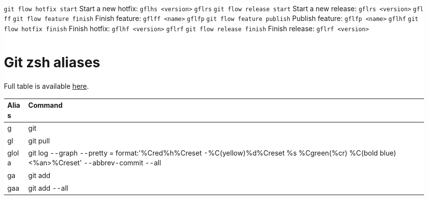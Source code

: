 <td><code>git flow hotfix start</code></td>
<td>Start a new hotfix: <code>gflhs &lt;version&gt;</code></td>
</tr>
<tr>
<td><code>gflrs</code></td>
<td><code>git flow release start</code></td>
<td>Start a new release: <code>gflrs &lt;version&gt;</code></td>
</tr>
<tr>
<td><code>gflff</code></td>
<td><code>git flow feature finish</code></td>
<td>Finish feature: <code>gflff &lt;name&gt;</code></td>
</tr>
<tr>
<td><code>gflfp</code></td>
<td><code>git flow feature publish</code></td>
<td>Publish feature: <code>gflfp &lt;name&gt;</code></td>
</tr>
<tr>
<td><code>gflhf</code></td>
<td><code>git flow hotfix finish</code></td>
<td>Finish hotfix: <code>gflhf &lt;version&gt;</code></td>
</tr>
<tr>
<td><code>gflrf</code></td>
<td><code>git flow release finish</code></td>
<td>Finish release: <code>gflrf &lt;version&gt;</code></td>
</tr>
</tbody>
</table>

# Git zsh aliases

Full table is available [here](https://github.com/robbyrussell/oh-my-zsh/wiki/Plugin:git).

<table>
<thead>
<tr>
<th align="left">Alias</th>
<th align="left">Command</th>
</tr>
</thead>
<tbody>
<tr>
<td align="left">g</td>
<td align="left">git</td>
</tr>
<tr>
<td align="left">gl</td>
<td align="left">git pull</td>
</tr>
<tr>
<td align="left">glola</td>
<td align="left">git log --graph --pretty = format:'%Cred%h%Creset -%C(yellow)%d%Creset %s %Cgreen(%cr) %C(bold blue)&lt;%an&gt;%Creset' --abbrev-commit --all</td>
</tr>
<tr>
<td align="left">ga</td>
<td align="left">git add</td>
</tr>
<tr>
<td align="left">gaa</td>
<td align="left">git add --all</td>
